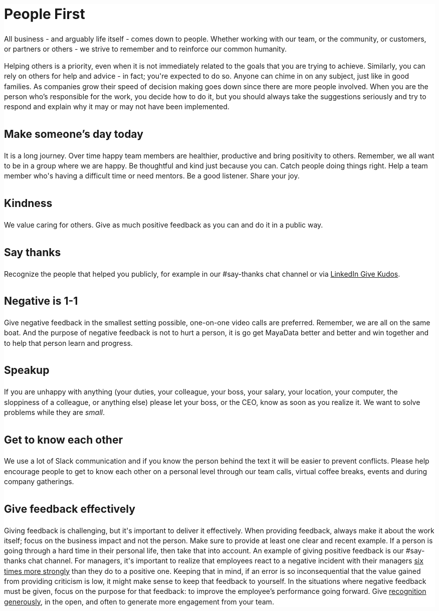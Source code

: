 # People First

All business - and arguably life itself - comes down to people. Whether working with our team, or the community, or customers, or partners or others - we strive to remember and to reinforce our common humanity.

Helping others is a priority, even when it is not immediately related to the goals that you are trying to achieve. Similarly, you can rely on others for help and advice - in fact; you're expected to do so. Anyone can chime in on any subject, just like in good families. As companies grow their speed of decision making goes down since there are more people involved. When you are the person who’s responsible for the work, you decide how to do it, but you should always take the suggestions seriously and try to respond and explain why it may or may not have been implemented.

## Make someone’s day today
It is a long journey. Over time happy team members are healthier, productive and bring positivity to others. Remember, we all want to be in a group where we are happy. Be thoughtful and kind just because you can. Catch people doing things right. Help a team member who's having a difficult time or need mentors. Be a good listener. Share your joy.

## Kindness
We value caring for others. Give as much positive feedback as you can and do it in a public way.

## Say thanks
Recognize the people that helped you publicly, for example in our #say-thanks chat channel or via [LinkedIn Give Kudos](https://www.linkedin.com/help/linkedin/answer/95698/sending-a-kudos-post-on-linkedin?lang=en).

## Negative is 1-1
Give negative feedback in the smallest setting possible, one-on-one video calls are preferred. Remember, we are all on the same boat. And the purpose of negative feedback is not to hurt a person, it is go get MayaData better and better and win together and to help that person learn and progress.

## Speakup
If you are unhappy with anything (your duties, your colleague, your boss, your salary, your location, your computer, the sloppiness of a colleague, or anything else) please let your boss, or the CEO, know as soon as you realize it. We want to solve problems while they are _small_.

## Get to know each other
We use a lot of Slack communication and if you know the person behind the text it will be easier to prevent conflicts. Please help encourage people to get to know each other on a personal level through our team calls, virtual coffee breaks, events and during company gatherings.

## Give feedback effectively
Giving feedback is challenging, but it's important to deliver it effectively. When providing feedback, always make it about the work itself; focus on the business impact and not the person. Make sure to provide at least one clear and recent example. If a person is going through a hard time in their personal life, then take that into account. An example of giving positive feedback is our #say-thanks chat channel. For managers, it's important to realize that employees react to a negative incident with their managers [six times more strongly](https://hbr.org/2013/03/the-delicate-art-of-giving-fee) than they do to a positive one. Keeping that in mind, if an error is so inconsequential that the value gained from providing criticism is low, it might make sense to keep that feedback to yourself. In the situations where negative feedback must be given, focus on the purpose for that feedback: to improve the employee’s performance going forward. Give [recognition generously](https://www.ibm.com/downloads/cas/EXMEYMZ5), in the open, and often to generate more engagement from your team.

